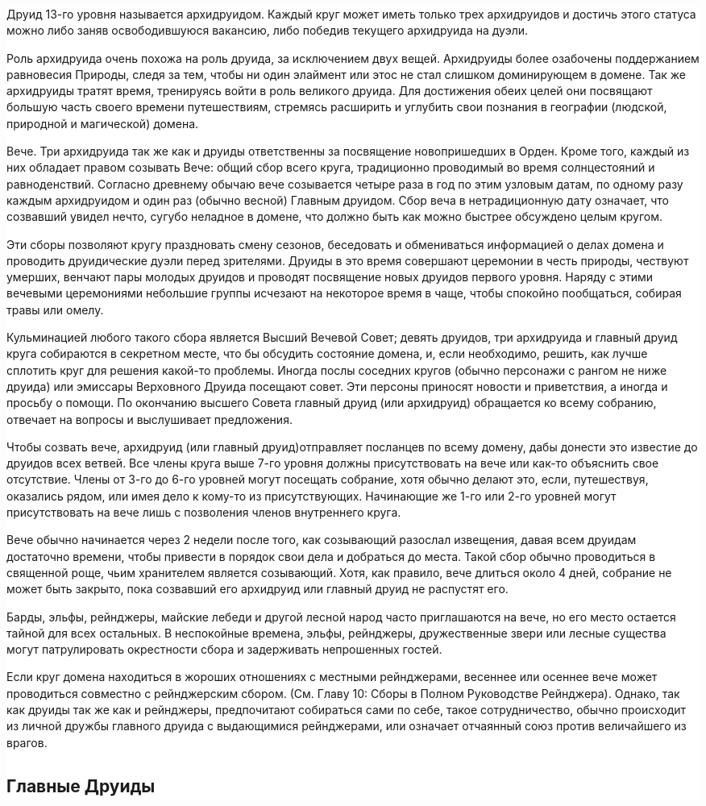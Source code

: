 Друид 13-го уровня называется архидруидом. Каждый круг может иметь только трех архидруидов и достичь этого статуса можно либо заняв освободившуюся вакансию, либо победив текущего архидруида на дуэли.

Роль архидруида очень похожа на роль друида, за исключением двух вещей. Архидруиды более озабочены поддержанием равновесия Природы, следя за тем, чтобы ни один элаймент или этос не стал слишком доминирующем в домене. Так же архидруиды тратят время, тренируясь войти в роль великого друида. Для достижения обеих целей они посвящают большую часть своего времени путешествиям, стремясь расширить и углубить свои познания в географии (людской, природной и магической) домена.

Вече. Три архидруида так же как и друиды ответственны за посвящение новопришедших в Орден. Кроме того, каждый из них обладает правом созывать Вече: общий сбор всего круга, традиционно проводимый во время солнцестояний и равноденствий. Согласно древнему обычаю вече созывается четыре раза в год по этим узловым датам, по одному разу каждым архидруидом и один раз (обычно весной) Главным друидом. Сбор веча в нетрадиционную дату означает, что созвавший увидел нечто, сугубо неладное в домене, что должно быть как можно быстрее обсуждено целым кругом.

Эти сборы позволяют кругу праздновать смену сезонов, беседовать и обмениваться информацией о делах домена и проводить друидические дуэли перед зрителями. Друиды в это время совершают церемонии в честь природы, чествуют умерших, венчают пары молодых друидов и проводят посвящение новых друидов первого уровня. Наряду с этими вечевыми церемониями небольшие группы исчезают на некоторое время в чаще, чтобы спокойно пообщаться, собирая травы или омелу.

Кульминацией любого такого сбора является Высший Вечевой Совет; девять друидов, три архидруида и главный друид круга собираются в секретном месте, что бы обсудить состояние домена, и, если необходимо, решить, как лучше сплотить круг для решения какой-то проблемы. Иногда послы соседних кругов (обычно персонажи с рангом не ниже друида) или эмиссары Верховного Друида посещают совет. Эти персоны приносят новости и приветствия, а иногда и просьбу о помощи. По окончанию высшего Совета главный друид (или архидруид) обращается ко всему собранию, отвечает на вопросы и выслушивает предложения.

Чтобы созвать вече, архидруид (или главный друид)отправляет посланцев по всему домену, дабы донести это известие до друидов всех ветвей. Все члены круга выше 7-го уровня должны присутствовать на вече или как-то объяснить свое отсутствие. Члены от 3-го до 6-го уровней могут посещать собрание, хотя обычно делают это, если, путешествуя, оказались рядом, или имея дело к кому-то из присутствующих. Начинающие же 1-го или 2-го уровней могут присутствовать на вече лишь с позволения членов внутреннего круга.

Вече обычно начинается через 2 недели после того, как созывающий разослал извещения, давая всем друидам достаточно времени, чтобы привести в порядок свои дела и добраться до места. Такой сбор обычно проводиться в священной роще, чьим хранителем является созывающий. Хотя, как правило, вече длиться около 4 дней, собрание не может быть закрыто, пока созвавший его архидруид или главный друид не распустят его.

Барды, эльфы, рейнджеры, майские лебеди и другой лесной народ часто приглашаются на вече, но его место остается тайной для всех остальных. В неспокойные времена, эльфы, рейнджеры, дружественные звери или лесные существа могут патрулировать окрестности сбора и задерживать непрошенных гостей.

Если круг домена находиться в жороших отношениях с местными рейнджерами, весеннее или осеннее вече может проводиться совместно с рейнджерским сбором. (См. Главу 10: Сборы в Полном Руководстве Рейнджера). Однако, так как друиды так же как и рейнджеры, предпочитают собираться сами по себе, такое сотрудничество, обычно происходит из личной дружбы главного друида с выдающимися рейнджерами, или означает отчаянный союз против величайшего из врагов.

## Главные Друиды
